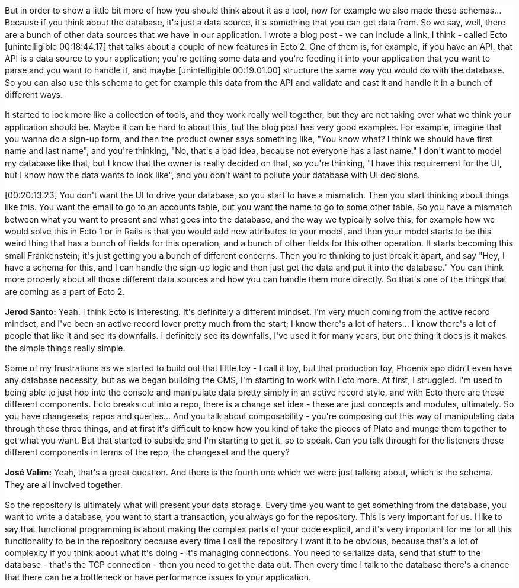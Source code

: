 But in order to show a little bit more of how you should think about it as a tool, now for example we also made these schemas... Because if you think about the database, it's just a data source, it's something that you can get data from. So we say, well, there are a bunch of other data sources that we have in our application. I wrote a blog post - we can include a link, I think - called Ecto \[unintelligible 00:18:44.17\] that talks about a couple of new features in Ecto 2. One of them is, for example, if you have an API, that API is a data source to your application; you're getting some data and you're feeding it into your application that you want to parse and you want to handle it, and maybe \[unintelligible 00:19:01.00\] structure the same way you would do with the database. So you can also use this schema to get for example this data from the API and validate and cast it and handle it in a bunch of different ways.

It started to look more like a collection of tools, and they work really well together, but they are not taking over what we think your application should be. Maybe it can be hard to about this, but the blog post has very good examples. For example, imagine that you wanna do a sign-up form, and then the product owner says something like, "You know what? I think we should have first name and last name", and you're thinking, "No, that's a bad idea, because not everyone has a last name." I don't want to model my database like that, but I know that the owner is really decided on that, so you're thinking, "I have this requirement for the UI, but I know how the data wants to look like", and you don't want to pollute your database with UI decisions.

\[00:20:13.23\] You don't want the UI to drive your database, so you start to have a mismatch. Then you start thinking about things like this. You want the email to go to an accounts table, but you want the name to go to some other table. So you have a mismatch between what you want to present and what goes into the database, and the way we typically solve this, for example how we would solve this in Ecto 1 or in Rails is that you would add new attributes to your model, and then your model starts to be this weird thing that has a bunch of fields for this operation, and a bunch of other fields for this other operation. It starts becoming this small Frankenstein; it's just getting you a bunch of different concerns. Then you're thinking to just break it apart, and say "Hey, I have a schema for this, and I can handle the sign-up logic and then just get the data and put it into the database." You can think more properly about all those different data sources and how you can handle them more directly. So that's one of the things that are coming as a part of Ecto 2.

**Jerod Santo:** Yeah. I think Ecto is interesting. It's definitely a different mindset. I'm very much coming from the active record mindset, and I've been an active record lover pretty much from the start; I know there's a lot of haters... I know there's a lot of people that like it and see its downfalls. I definitely see its downfalls, I've used it for many years, but one thing it does is it makes the simple things really simple.

Some of my frustrations as we started to build out that little toy - I call it toy, but that production toy, Phoenix app didn't even have any database necessity, but as we began building the CMS, I'm starting to work with Ecto more. At first, I struggled. I'm used to being able to just hop into the console and manipulate data pretty simply in an active record style, and with Ecto there are these different components. Ecto breaks out into a repo, there is a change set idea - these are just concepts and modules, ultimately. So you have changesets, repos and queries... And you talk about composability - you're composing out this way of manipulating data through these three things, and at first it's difficult to know how you kind of take the pieces of Plato and munge them together to get what you want. But that started to subside and I'm starting to get it, so to speak. Can you talk through for the listeners these different components in terms of the repo, the changeset and the query?

**José Valim:** Yeah, that's a great question. And there is the fourth one which we were just talking about, which is the schema. They are all involved together.

So the repository is ultimately what will present your data storage. Every time you want to get something from the database, you want to write a database, you want to start a transaction, you always go for the repository. This is very important for us. I like to say that functional programming is about making the complex parts of your code explicit, and it's very important for me for all this functionality to be in the repository because every time I call the repository I want it to be obvious, because that's a lot of complexity if you think about what it's doing - it's managing connections. You need to serialize data, send that stuff to the database - that's the TCP connection - then you need to get the data out. Then every time I talk to the database there's a chance that there can be a bottleneck or have performance issues to your application.

